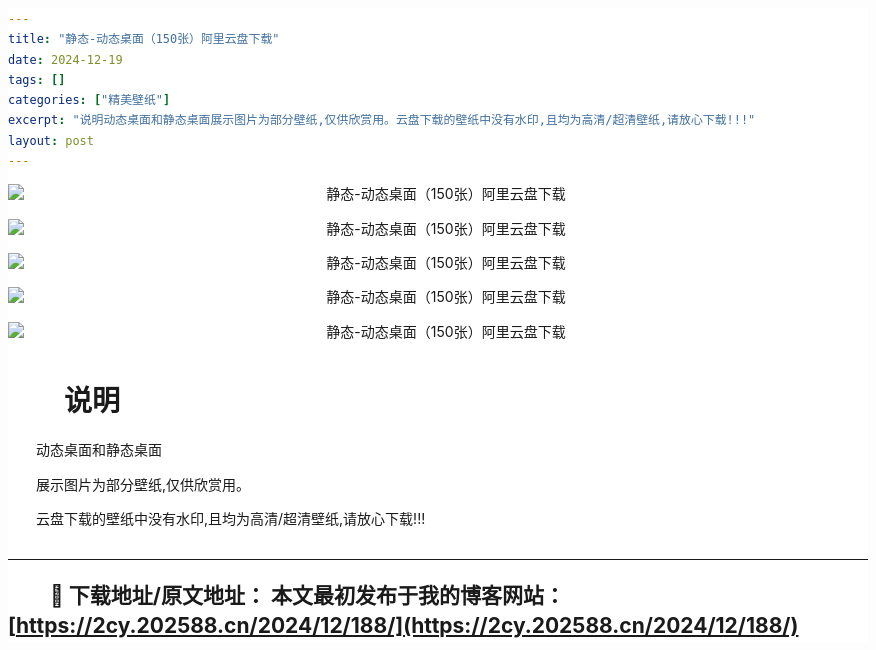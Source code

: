 ```yaml
---
title: "静态-动态桌面（150张）阿里云盘下载"
date: 2024-12-19
tags: []
categories: ["精美壁纸"]
excerpt: "说明动态桌面和静态桌面展示图片为部分壁纸,仅供欣赏用。云盘下载的壁纸中没有水印,且均为高清/超清壁纸,请放心下载!!!"
layout: post
---
```


 <div> <div></div><div><p style="text-align: center;"><img src="https://2cy.202588.cn//wp-content/uploads/2024/12/20241219_67642c801b1c6.webp" alt="静态-动态桌面（150张）阿里云盘下载" style="display:block; margin-left:auto; margin-right:auto;width:100%;height:auto;"></p><p style="text-align: center;"><img src="https://2cy.202588.cn//wp-content/uploads/2024/12/20241219_67642c814bcdb.webp" alt="静态-动态桌面（150张）阿里云盘下载" style="display:block; margin-left:auto; margin-right:auto;width:100%;height:auto;"></p><p style="text-align: center;"><img src="https://2cy.202588.cn//wp-content/uploads/2024/12/20241219_67642c81e15c1.webp" alt="静态-动态桌面（150张）阿里云盘下载" style="display:block; margin-left:auto; margin-right:auto;width:100%;height:auto;"></p><p style="text-align: center;"><img src="https://2cy.202588.cn//wp-content/uploads/2024/12/20241219_67642c823df70.webp" alt="静态-动态桌面（150张）阿里云盘下载" style="display:block; margin-left:auto; margin-right:auto;width:100%;height:auto;"></p><p style="text-align: center;"><img src="https://2cy.202588.cn//wp-content/uploads/2024/12/20241219_67642c82b4d92.webp" alt="静态-动态桌面（150张）阿里云盘下载" style="display:block; margin-left:auto; margin-right:auto;width:100%;height:auto;"></p><h1 style="text-indent: 2em; text-align: left;">说明</h1><p style="white-space: normal; text-indent: 2em; text-align: left;">动态桌面和静态桌面</p><p style="white-space: normal; text-indent: 2em; text-align: left;">展示图片为部分壁纸,仅供欣赏用。</p><p style="white-space: normal; text-indent: 2em; text-align: left;">云盘下载的壁纸中没有水印,且均为高清/超清壁纸,请放心下载!!!</p><h2 style="text-indent: 2em; text-align: left;">

---
📖 **下载地址/原文地址：** 本文最初发布于我的博客网站：[https://2cy.202588.cn/2024/12/188/](https://2cy.202588.cn/2024/12/188/)
